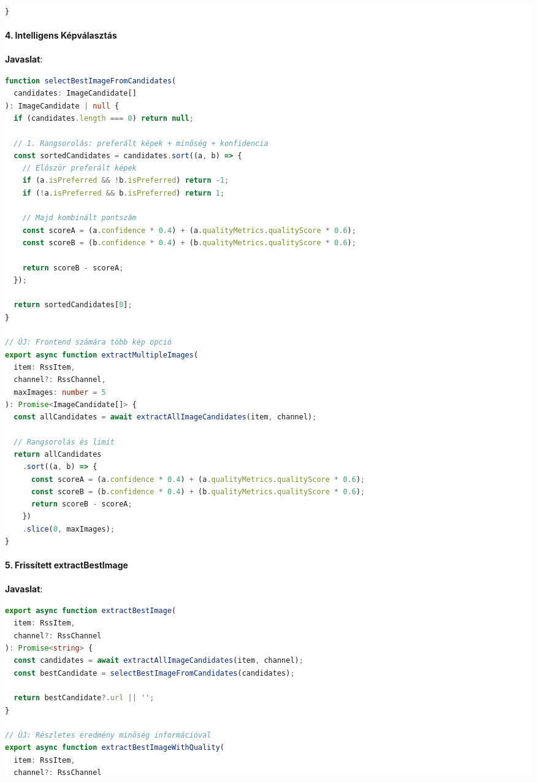 ```typescript
}
```

#### 4. **Intelligens Képválasztás**

**Javaslat**:
```typescript
function selectBestImageFromCandidates(
  candidates: ImageCandidate[]
): ImageCandidate | null {
  if (candidates.length === 0) return null;
  
  // 1. Rangsorolás: preferált képek + minőség + konfidencia
  const sortedCandidates = candidates.sort((a, b) => {
    // Először preferált képek
    if (a.isPreferred && !b.isPreferred) return -1;
    if (!a.isPreferred && b.isPreferred) return 1;
    
    // Majd kombinált pontszám
    const scoreA = (a.confidence * 0.4) + (a.qualityMetrics.qualityScore * 0.6);
    const scoreB = (b.confidence * 0.4) + (b.qualityMetrics.qualityScore * 0.6);
    
    return scoreB - scoreA;
  });
  
  return sortedCandidates[0];
}

// ÚJ: Frontend számára több kép opció
export async function extractMultipleImages(
  item: RssItem, 
  channel?: RssChannel,
  maxImages: number = 5
): Promise<ImageCandidate[]> {
  const allCandidates = await extractAllImageCandidates(item, channel);
  
  // Rangsorolás és limit
  return allCandidates
    .sort((a, b) => {
      const scoreA = (a.confidence * 0.4) + (a.qualityMetrics.qualityScore * 0.6);
      const scoreB = (b.confidence * 0.4) + (b.qualityMetrics.qualityScore * 0.6);
      return scoreB - scoreA;
    })
    .slice(0, maxImages);
}
```

#### 5. **Frissített extractBestImage**

**Javaslat**:
```typescript
export async function extractBestImage(
  item: RssItem, 
  channel?: RssChannel
): Promise<string> {
  const candidates = await extractAllImageCandidates(item, channel);
  const bestCandidate = selectBestImageFromCandidates(candidates);
  
  return bestCandidate?.url || '';
}

// ÚJ: Részletes eredmény minőség információval
export async function extractBestImageWithQuality(
  item: RssItem, 
  channel?: RssChannel
```